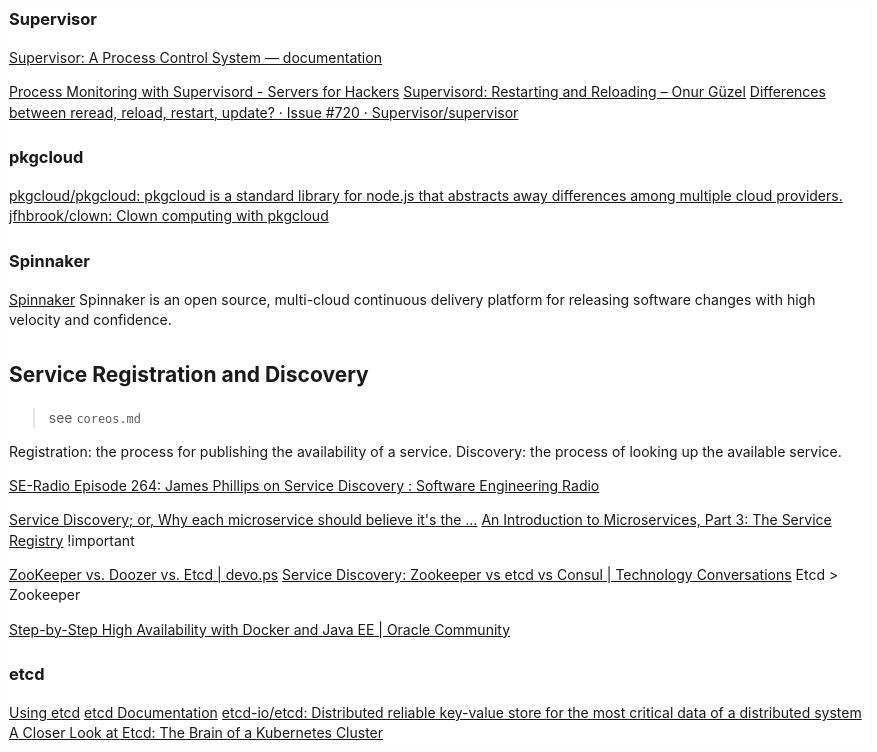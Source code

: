 ### Supervisor

[Supervisor: A Process Control System — documentation](http://supervisord.org/)

[Process Monitoring with Supervisord - Servers for Hackers](https://serversforhackers.com/video/process-monitoring-with-supervisord)
[Supervisord: Restarting and Reloading – Onur Güzel](http://www.onurguzel.com/supervisord-restarting-and-reloading/)
[Differences between reread, reload, restart, update? · Issue #720 · Supervisor/supervisor](https://github.com/Supervisor/supervisor/issues/720)

### pkgcloud

[pkgcloud/pkgcloud: pkgcloud is a standard library for node.js that abstracts away differences among multiple cloud providers.](https://github.com/pkgcloud/pkgcloud)
[jfhbrook/clown: Clown computing with pkgcloud](https://github.com/jfhbrook/clown)

### Spinnaker

[Spinnaker](https://www.spinnaker.io/)
Spinnaker is an open source, multi-cloud continuous delivery platform for releasing software changes with high velocity and confidence.

## Service Registration and Discovery

> see `coreos.md`

Registration: the process for publishing the availability of a service.
Discovery: the process of looking up the available service.

[SE-Radio Episode 264: James Phillips on Service Discovery : Software Engineering Radio](http://www.se-radio.net/2016/08/se-radio-episode-264-james-phillips-on-service-discovery/)

[Service Discovery; or, Why each microservice should believe it's the …](http://www.slideshare.net/nearForm/service-discovery-or-why-each-microservice-should-believe-its-the-only-one-in-the-world-by-richard-rodger)
[An Introduction to Microservices, Part 3: The Service Registry](https://auth0.com/blog/2015/10/02/an-introduction-to-microservices-part-3-the-service-registry/) !important

[ZooKeeper vs. Doozer vs. Etcd | devo.ps](http://devo.ps/blog/zookeeper-vs-doozer-vs-etcd/)
[Service Discovery: Zookeeper vs etcd vs Consul | Technology Conversations](http://technologyconversations.com/2015/09/08/service-discovery-zookeeper-vs-etcd-vs-consul/)
Etcd > Zookeeper

[Step-by-Step High Availability with Docker and Java EE | Oracle Community](https://community.oracle.com/docs/DOC-998210)

### etcd

[Using etcd](https://coreos.com/etcd/)
[etcd Documentation](https://etcd.readthedocs.io/en/latest/)
[etcd-io/etcd: Distributed reliable key-value store for the most critical data of a distributed system](https://github.com/etcd-io/etcd)
[A Closer Look at Etcd: The Brain of a Kubernetes Cluster](https://medium.com/better-programming/a-closer-look-at-etcd-the-brain-of-a-kubernetes-cluster-788c8ea759a5)
